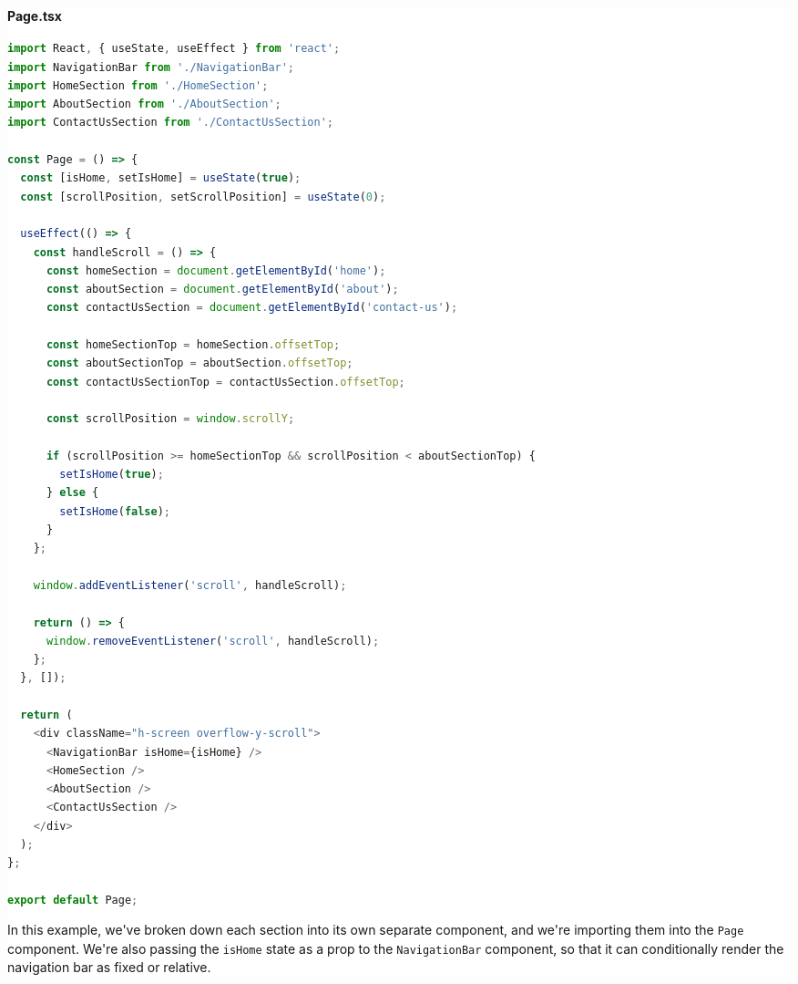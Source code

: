**Page.tsx**
```typescript
import React, { useState, useEffect } from 'react';
import NavigationBar from './NavigationBar';
import HomeSection from './HomeSection';
import AboutSection from './AboutSection';
import ContactUsSection from './ContactUsSection';

const Page = () => {
  const [isHome, setIsHome] = useState(true);
  const [scrollPosition, setScrollPosition] = useState(0);

  useEffect(() => {
    const handleScroll = () => {
      const homeSection = document.getElementById('home');
      const aboutSection = document.getElementById('about');
      const contactUsSection = document.getElementById('contact-us');

      const homeSectionTop = homeSection.offsetTop;
      const aboutSectionTop = aboutSection.offsetTop;
      const contactUsSectionTop = contactUsSection.offsetTop;

      const scrollPosition = window.scrollY;

      if (scrollPosition >= homeSectionTop && scrollPosition < aboutSectionTop) {
        setIsHome(true);
      } else {
        setIsHome(false);
      }
    };

    window.addEventListener('scroll', handleScroll);

    return () => {
      window.removeEventListener('scroll', handleScroll);
    };
  }, []);

  return (
    <div className="h-screen overflow-y-scroll">
      <NavigationBar isHome={isHome} />
      <HomeSection />
      <AboutSection />
      <ContactUsSection />
    </div>
  );
};

export default Page;
```
In this example, we've broken down each section into its own separate component, and we're importing them into the `Page` component. We're also passing the `isHome` state as a prop to the `NavigationBar` component, so that it can conditionally render the navigation bar as fixed or relative.
